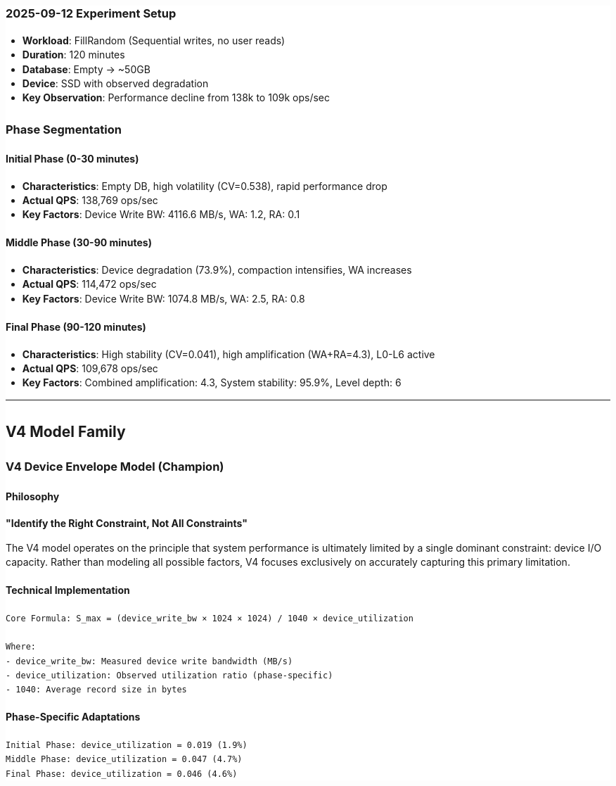 ### 2025-09-12 Experiment Setup
- **Workload**: FillRandom (Sequential writes, no user reads)
- **Duration**: 120 minutes
- **Database**: Empty → ~50GB
- **Device**: SSD with observed degradation
- **Key Observation**: Performance decline from 138k to 109k ops/sec

### Phase Segmentation
#### Initial Phase (0-30 minutes)
- **Characteristics**: Empty DB, high volatility (CV=0.538), rapid performance drop
- **Actual QPS**: 138,769 ops/sec
- **Key Factors**: Device Write BW: 4116.6 MB/s, WA: 1.2, RA: 0.1

#### Middle Phase (30-90 minutes)
- **Characteristics**: Device degradation (73.9%), compaction intensifies, WA increases
- **Actual QPS**: 114,472 ops/sec
- **Key Factors**: Device Write BW: 1074.8 MB/s, WA: 2.5, RA: 0.8

#### Final Phase (90-120 minutes)
- **Characteristics**: High stability (CV=0.041), high amplification (WA+RA=4.3), L0-L6 active
- **Actual QPS**: 109,678 ops/sec
- **Key Factors**: Combined amplification: 4.3, System stability: 95.9%, Level depth: 6

---

## V4 Model Family

### V4 Device Envelope Model (Champion)

#### Philosophy
**"Identify the Right Constraint, Not All Constraints"**

The V4 model operates on the principle that system performance is ultimately limited by a single dominant constraint: device I/O capacity. Rather than modeling all possible factors, V4 focuses exclusively on accurately capturing this primary limitation.

#### Technical Implementation
```
Core Formula: S_max = (device_write_bw × 1024 × 1024) / 1040 × device_utilization

Where:
- device_write_bw: Measured device write bandwidth (MB/s)
- device_utilization: Observed utilization ratio (phase-specific)
- 1040: Average record size in bytes
```

#### Phase-Specific Adaptations
```
Initial Phase: device_utilization = 0.019 (1.9%)
Middle Phase: device_utilization = 0.047 (4.7%)
Final Phase: device_utilization = 0.046 (4.6%)
```
